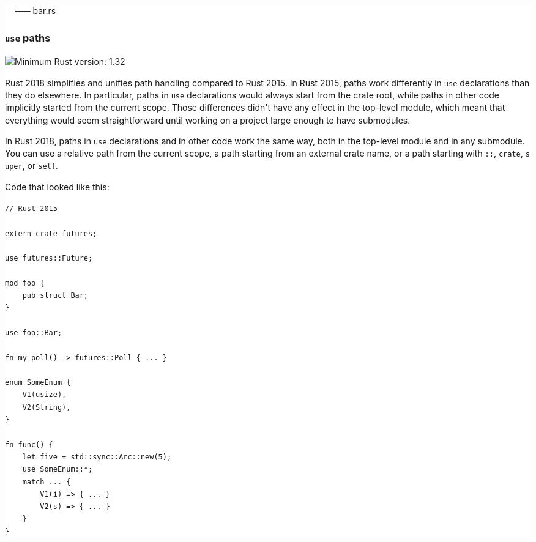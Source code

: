     └── bar.rs
</pre>
      </td>
    </tr>
  </tbody>
</table>

### `use` paths

![Minimum Rust version: 1.32](https://img.shields.io/badge/Minimum%20Rust%20Version-1.32-brightgreen.svg)

Rust 2018 simplifies and unifies path handling compared to Rust 2015. In Rust
2015, paths work differently in `use` declarations than they do elsewhere. In
particular, paths in `use` declarations would always start from the crate
root, while paths in other code implicitly started from the current scope.
Those differences didn't have any effect in the top-level module, which meant
that everything would seem straightforward until working on a project large
enough to have submodules.

In Rust 2018, paths in `use` declarations and in other code work the same way,
both in the top-level module and in any submodule. You can use a relative path
from the current scope, a path starting from an external crate name, or a path
starting with `::`, `crate`, `super`, or `self`.

Code that looked like this:

```rust,ignore
// Rust 2015

extern crate futures;

use futures::Future;

mod foo {
    pub struct Bar;
}

use foo::Bar;

fn my_poll() -> futures::Poll { ... }

enum SomeEnum {
    V1(usize),
    V2(String),
}

fn func() {
    let five = std::sync::Arc::new(5);
    use SomeEnum::*;
    match ... {
        V1(i) => { ... }
        V2(s) => { ... }
    }
}
```
